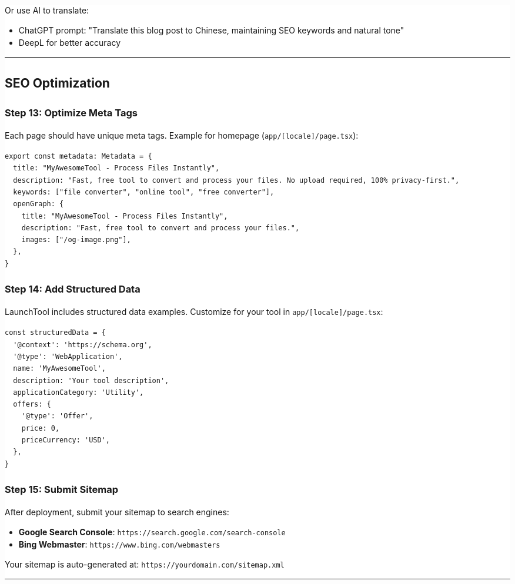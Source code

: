 Or use AI to translate:
- ChatGPT prompt: "Translate this blog post to Chinese, maintaining SEO keywords and natural tone"
- DeepL for better accuracy

---

## SEO Optimization

### Step 13: Optimize Meta Tags

Each page should have unique meta tags. Example for homepage (`app/[locale]/page.tsx`):

```tsx
export const metadata: Metadata = {
  title: "MyAwesomeTool - Process Files Instantly",
  description: "Fast, free tool to convert and process your files. No upload required, 100% privacy-first.",
  keywords: ["file converter", "online tool", "free converter"],
  openGraph: {
    title: "MyAwesomeTool - Process Files Instantly",
    description: "Fast, free tool to convert and process your files.",
    images: ["/og-image.png"],
  },
}
```

### Step 14: Add Structured Data

LaunchTool includes structured data examples. Customize for your tool in `app/[locale]/page.tsx`:

```tsx
const structuredData = {
  '@context': 'https://schema.org',
  '@type': 'WebApplication',
  name: 'MyAwesomeTool',
  description: 'Your tool description',
  applicationCategory: 'Utility',
  offers: {
    '@type': 'Offer',
    price: 0,
    priceCurrency: 'USD',
  },
}
```

### Step 15: Submit Sitemap

After deployment, submit your sitemap to search engines:

- **Google Search Console**: `https://search.google.com/search-console`
- **Bing Webmaster**: `https://www.bing.com/webmasters`

Your sitemap is auto-generated at: `https://yourdomain.com/sitemap.xml`

---